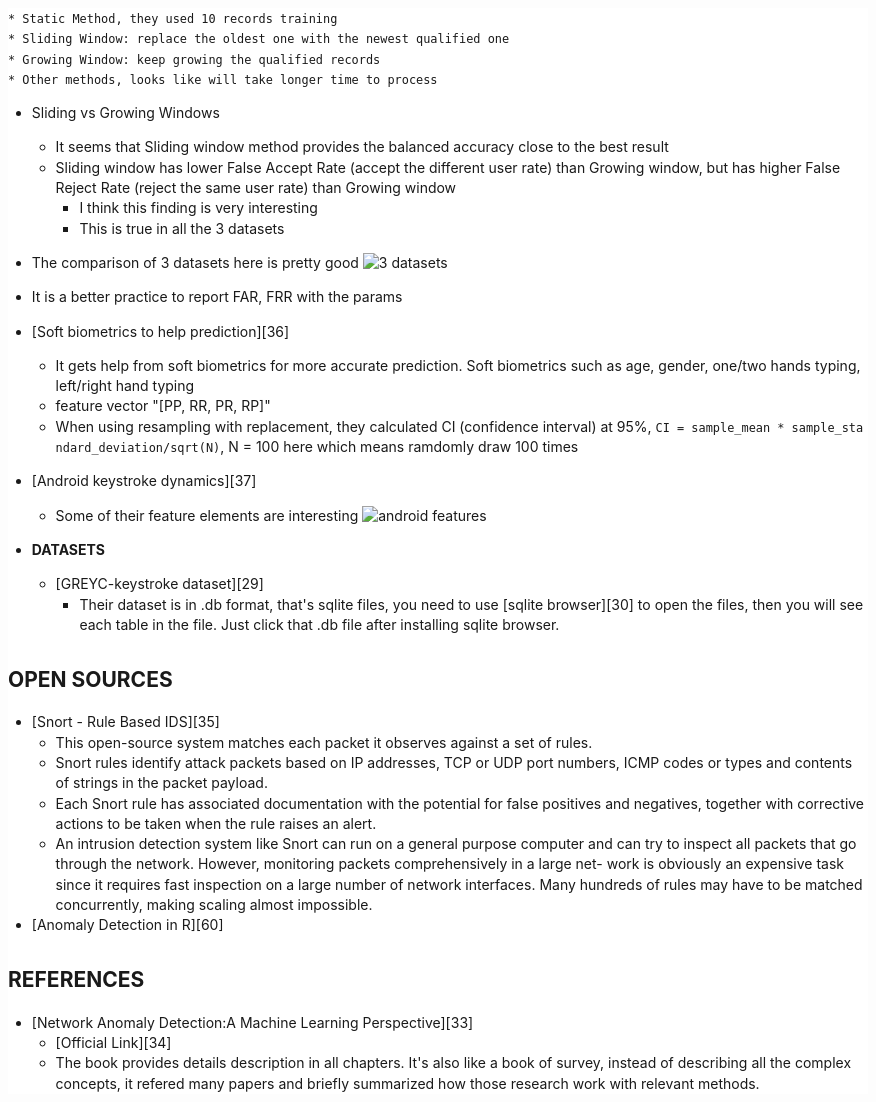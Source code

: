     * Static Method, they used 10 records training
    * Sliding Window: replace the oldest one with the newest qualified one
    * Growing Window: keep growing the qualified records
    * Other methods, looks like will take longer time to process
  * Sliding vs Growing Windows
    * It seems that Sliding window method provides the balanced accuracy close to the best result
    * Sliding window has lower False Accept Rate (accept the different user rate) than Growing window, but has higher False Reject Rate (reject the same user rate) than Growing window
      * I think this finding is very interesting
      * This is true in all the 3 datasets
  * The comparison of 3 datasets here is pretty good
  ![3 datasets](https://github.com/hanhanwu/Hanhan_CyberSecurity_DataScience/blob/master/3%20datasets.png)
  * It is a better practice to report FAR, FRR with the params
* [Soft biometrics to help prediction][36]
  * It gets help from soft biometrics for more accurate prediction. Soft biometrics such as age, gender, one/two hands typing, left/right hand typing
  * feature vector "[PP, RR, PR, RP]"
  * When using resampling with replacement, they calculated CI (confidence interval) at 95%, `CI = sample_mean * sample_standard_deviation/sqrt(N)`, N = 100 here which means ramdomly draw 100 times
* [Android keystroke dynamics][37]
  * Some of their feature elements are interesting
  ![android features](https://github.com/hanhanwu/Hanhan_CyberSecurity_DataScience/blob/master/android%20keystroke%20features.png)
  
* <b>DATASETS</b>
  * [GREYC-keystroke dataset][29]
    * Their dataset is in .db format, that's sqlite files, you need to use [sqlite browser][30] to open the files, then you will see each table in the file. Just click that .db file after installing sqlite browser.
    
## OPEN SOURCES
* [Snort - Rule Based IDS][35]
  * This open-source system matches each packet it observes against a set of rules.
  * Snort rules identify attack packets based on IP addresses, TCP or UDP port numbers, ICMP codes or types and contents of strings in the packet payload.
  * Each Snort rule has associated documentation with the potential for false positives and negatives, together with corrective actions to be taken when the rule raises an alert.
  * An intrusion detection system like Snort can run on a general purpose computer and can try to inspect all packets that go through the network. However, monitoring packets comprehensively in a large net- work is obviously an expensive task since it requires fast inspection on a large number of network interfaces. Many hundreds of rules may have to be matched concurrently, making scaling almost impossible.
* [Anomaly Detection in R][60]


## REFERENCES

* [Network Anomaly Detection:A Machine Learning Perspective][33]
  * [Official Link][34]
  * The book provides details description in all chapters. It's also like a book of survey, instead of describing all the complex concepts, it refered many papers and briefly summarized how those research work with relevant methods.
  